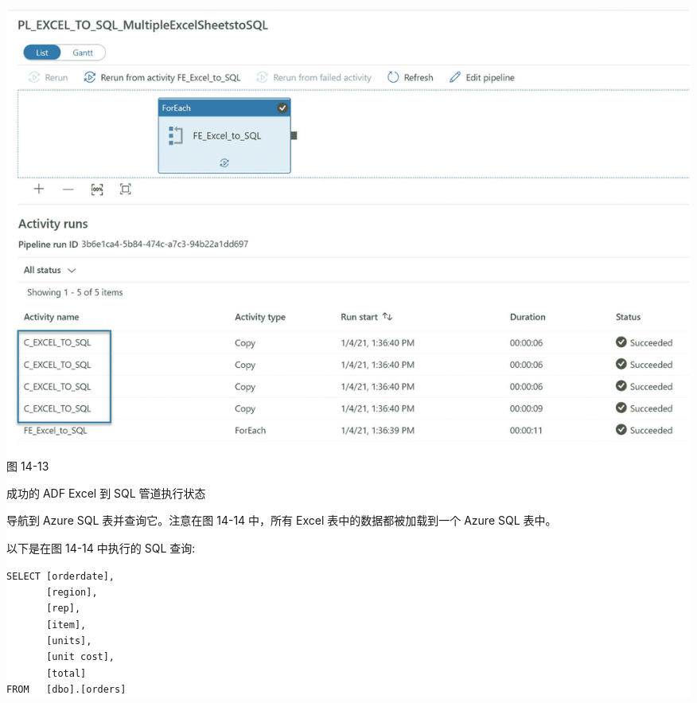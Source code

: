 ![img/511918_1_En_14_Fig13_HTML.jpg](img/511918_1_En_14_Fig13_HTML.jpg)

图 14-13

成功的 ADF Excel 到 SQL 管道执行状态

导航到 Azure SQL 表并查询它。注意在图 14-14 中，所有 Excel 表中的数据都被加载到一个 Azure SQL 表中。

以下是在图 14-14 中执行的 SQL 查询:

```
SELECT [orderdate],
       [region],
       [rep],
       [item],
       [units],
       [unit cost],
       [total]
FROM   [dbo].[orders]

```
